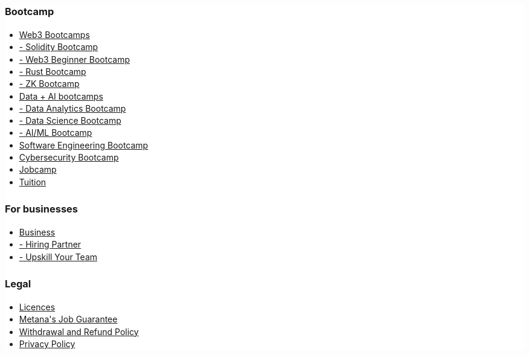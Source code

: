 




### Bootcamp

 




* [Web3 Bootcamps](https://metana.io/web3-0-bootcamp/)
* [- Solidity Bootcamp](https://metana.io/web3-solidity-bootcamp-ethereum-blockchain/)
* [- Web3 Beginner Bootcamp](https://metana.io/web3-solidity-bootcamp-ethereum-blockchain/)
* [- Rust Bootcamp](https://metana.io/web3-rust-bootcamp-solana-blockchain/)
* [- ZK Bootcamp](/web3-zero-knowledge-bootcamp/)
* [Data + AI bootcamps](#)
* [- Data Analytics Bootcamp](/data-analytics-bootcamp/)
* [- Data Science Bootcamp](/data-science-bootcamp/)
* [- AI/ML Bootcamp](/ai-machine-learning-bootcamp/)
* [Software Engineering Bootcamp](/full-stack-software-engineer-bootcamp/)
* [Cybersecurity Bootcamp](/cybersecurity-bootcamp/)
* [Jobcamp](/jobcamp/)
* [Tuition](https://metana.io/tuition/)









### For businesses

 




* [Business](https://metana.io/business/)
* [- Hiring Partner](https://metana.io/business/hiring-partner/)
* [- Upskill Your Team](/business/upskill-your-team/)









### Legal

 




* [Licences](https://metana.io/licences/)
* [Metana's Job Guarantee](https://metana.io/job-guarantee/)
* [Withdrawal and Refund Policy](https://metana.io/withdrawal-and-refund-policy/)
* [Privacy Policy](/privacy-policy/)






